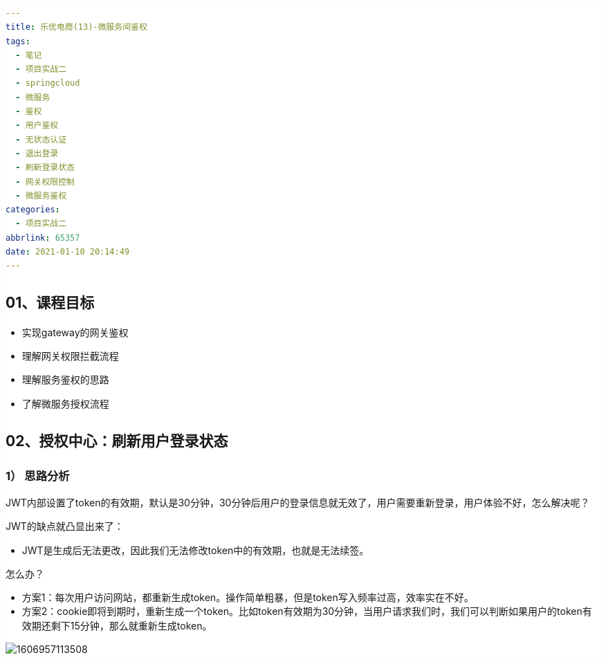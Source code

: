 ```yaml
---
title: 乐优电商(13)-微服务间鉴权
tags:
  - 笔记
  - 项目实战二
  - springcloud
  - 微服务
  - 鉴权
  - 用户鉴权
  - 无状态认证
  - 退出登录
  - 刷新登录状态
  - 网关权限控制
  - 微服务鉴权
categories:
  - 项目实战二
abbrlink: 65357
date: 2021-01-10 20:14:49
---
```


## 01、课程目标

- 实现gateway的网关鉴权

- 理解网关权限拦截流程
- 理解服务鉴权的思路
- 了解微服务授权流程





## 02、授权中心：刷新用户登录状态

### 1） 思路分析

JWT内部设置了token的有效期，默认是30分钟，30分钟后用户的登录信息就无效了，用户需要重新登录，用户体验不好，怎么解决呢？

JWT的缺点就凸显出来了：

- JWT是生成后无法更改，因此我们无法修改token中的有效期，也就是无法续签。

怎么办？



- 方案1：每次用户访问网站，都重新生成token。操作简单粗暴，但是token写入频率过高，效率实在不好。
- 方案2：cookie即将到期时，重新生成一个token。比如token有效期为30分钟，当用户请求我们时，我们可以判断如果用户的token有效期还剩下15分钟，那么就重新生成token。



![1606957113508](乐优电商-13-微服务间鉴权.assets/1606957113508.png)


